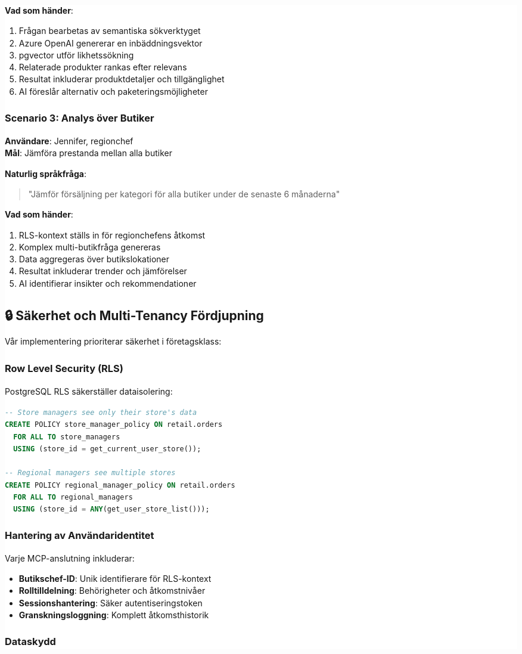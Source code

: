 **Vad som händer**:
1. Frågan bearbetas av semantiska sökverktyget
2. Azure OpenAI genererar en inbäddningsvektor
3. pgvector utför likhetssökning
4. Relaterade produkter rankas efter relevans
5. Resultat inkluderar produktdetaljer och tillgänglighet
6. AI föreslår alternativ och paketeringsmöjligheter

### Scenario 3: Analys över Butiker

**Användare**: Jennifer, regionchef  
**Mål**: Jämföra prestanda mellan alla butiker

**Naturlig språkfråga**:
> "Jämför försäljning per kategori för alla butiker under de senaste 6 månaderna"

**Vad som händer**:
1. RLS-kontext ställs in för regionchefens åtkomst
2. Komplex multi-butikfråga genereras
3. Data aggregeras över butikslokationer
4. Resultat inkluderar trender och jämförelser
5. AI identifierar insikter och rekommendationer

## 🔒 Säkerhet och Multi-Tenancy Fördjupning

Vår implementering prioriterar säkerhet i företagsklass:

### Row Level Security (RLS)

PostgreSQL RLS säkerställer dataisolering:

```sql
-- Store managers see only their store's data
CREATE POLICY store_manager_policy ON retail.orders
  FOR ALL TO store_managers
  USING (store_id = get_current_user_store());

-- Regional managers see multiple stores
CREATE POLICY regional_manager_policy ON retail.orders
  FOR ALL TO regional_managers
  USING (store_id = ANY(get_user_store_list()));
```

### Hantering av Användaridentitet

Varje MCP-anslutning inkluderar:
- **Butikschef-ID**: Unik identifierare för RLS-kontext
- **Rolltilldelning**: Behörigheter och åtkomstnivåer
- **Sessionshantering**: Säker autentiseringstoken
- **Granskningsloggning**: Komplett åtkomsthistorik

### Dataskydd
